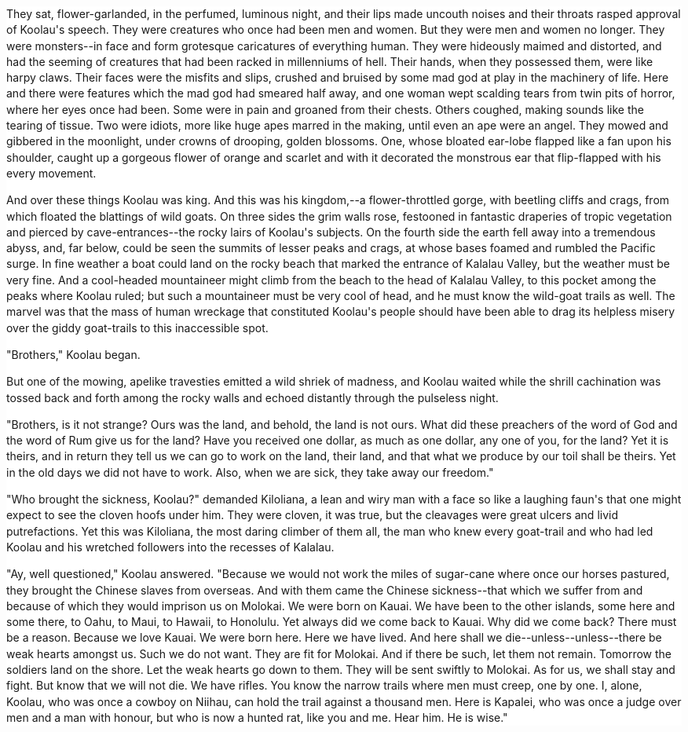 They sat, flower-garlanded, in the perfumed, luminous night, and their lips made uncouth noises and their throats rasped approval of Koolau's speech.  They were creatures who once had been men and women.  But they were men and women no longer.  They were monsters--in face and form grotesque caricatures of everything human.  They were hideously maimed and distorted, and had the seeming of creatures that had been racked in millenniums of hell.  Their hands, when they possessed them, were like harpy claws.  Their faces were the misfits and slips, crushed and bruised by some mad god at play in the machinery of life.  Here and there were features which the mad god had smeared half away, and one woman wept scalding tears from twin pits of horror, where her eyes once had been.  Some were in pain and groaned from their chests.  Others coughed, making sounds like the tearing of tissue.  Two were idiots, more like huge apes marred in the making, until even an ape were an angel.  They mowed and gibbered in the moonlight, under crowns of drooping, golden blossoms.  One, whose bloated ear-lobe flapped like a fan upon his shoulder, caught up a gorgeous flower of orange and scarlet and with it decorated the monstrous ear that flip-flapped with his every movement.

And over these things Koolau was king.  And this was his kingdom,--a flower-throttled gorge, with beetling cliffs and crags, from which floated the blattings of wild goats.  On three sides the grim walls rose, festooned in fantastic draperies of tropic vegetation and pierced by cave-entrances--the rocky lairs of Koolau's subjects.  On the fourth side the earth fell away into a tremendous abyss, and, far below, could be seen the summits of lesser peaks and crags, at whose bases foamed and rumbled the Pacific surge.  In fine weather a boat could land on the rocky beach that marked the entrance of Kalalau Valley, but the weather must be very fine.  And a cool-headed mountaineer might climb from the beach to the head of Kalalau Valley, to this pocket among the peaks where Koolau ruled; but such a mountaineer must be very cool of head, and he must know the wild-goat trails as well.  The marvel was that the mass of human wreckage that constituted Koolau's people should have been able to drag its helpless misery over the giddy goat-trails to this inaccessible spot.

"Brothers," Koolau began.

But one of the mowing, apelike travesties emitted a wild shriek of madness, and Koolau waited while the shrill cachination was tossed back and forth among the rocky walls and echoed distantly through the pulseless night.

"Brothers, is it not strange?  Ours was the land, and behold, the land is not ours.  What did these preachers of the word of God and the word of Rum give us for the land?  Have you received one dollar, as much as one dollar, any one of you, for the land?  Yet it is theirs, and in return they tell us we can go to work on the land, their land, and that what we produce by our toil shall be theirs.  Yet in the old days we did not have to work.  Also, when we are sick, they take away our freedom."

"Who brought the sickness, Koolau?" demanded Kiloliana, a lean and wiry man with a face so like a laughing faun's that one might expect to see the cloven hoofs under him.  They were cloven, it was true, but the cleavages were great ulcers and livid putrefactions.  Yet this was Kiloliana, the most daring climber of them all, the man who knew every goat-trail and who had led Koolau and his wretched followers into the recesses of Kalalau.

"Ay, well questioned," Koolau answered.  "Because we would not work the miles of sugar-cane where once our horses pastured, they brought the Chinese slaves from overseas.  And with them came the Chinese sickness--that which we suffer from and because of which they would imprison us on Molokai.  We were born on Kauai.  We have been to the other islands, some here and some there, to Oahu, to Maui, to Hawaii, to Honolulu.  Yet always did we come back to Kauai.  Why did we come back?  There must be a reason.  Because we love Kauai.  We were born here.  Here we have lived.  And here shall we die--unless--unless--there be weak hearts amongst us.  Such we do not want.  They are fit for Molokai.  And if there be such, let them not remain.  Tomorrow the soldiers land on the shore.  Let the weak hearts go down to them.  They will be sent swiftly to Molokai.  As for us, we shall stay and fight.  But know that we will not die.  We have rifles.  You know the narrow trails where men must creep, one by one.  I, alone, Koolau, who was once a cowboy on Niihau, can hold the trail against a thousand men.  Here is Kapalei, who was once a judge over men and a man with honour, but who is now a hunted rat, like you and me.  Hear him.  He is wise."
